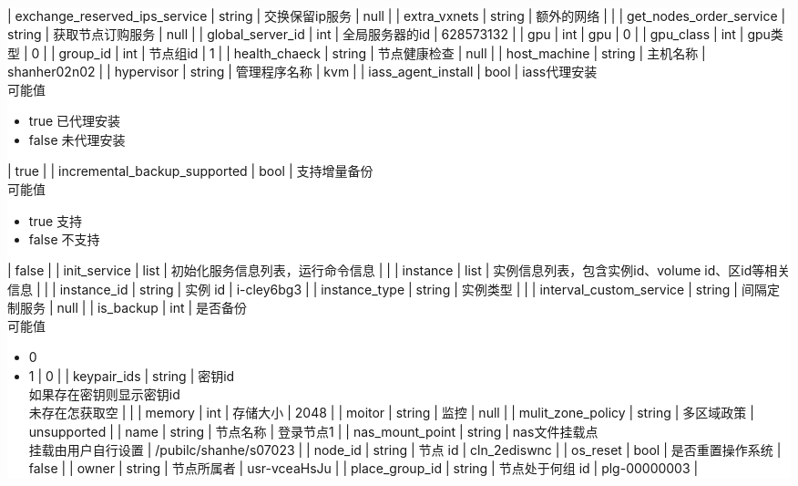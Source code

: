 | exchange_reserved_ips_service                              | string                                                     | 交换保留ip服务                                               | null                           |
| extra_vxnets                                               | string                                                     | 额外的网络                                                   |                                |
| get_nodes_order_service                                    | string                                                     | 获取节点订购服务                                             | null                           |
| global_server_id                                           | int                                                        | 全局服务器的id                                               | 628573132                      |
| gpu                                                        | int                                                        | gpu                                                          | 0                              |
| gpu_class                                                  | int                                                        | gpu类型                                                      | 0                              |
| group_id                                                   | int                                                        | 节点组id                                                     | 1                              |
| health_chaeck                                              | string                                                     | 节点健康检查                                                 | null                           |
| host_machine                                               | string                                                     | 主机名称                                                     | shanher02n02                   |
| hypervisor                                                 | string                                                     | 管理程序名称                                                 | kvm                            |
| iass_agent_install                                         | bool                                                       | iass代理安装<br />可能值<ul><li>true 已代理安装</li><li>false 未代理安装</li></ul> | true                           |
| incremental_backup_supported                               | bool                                                       | 支持增量备份<br />可能值<ul><li>true 支持</li><li>false 不支持</li></ul> | false                          |
| init_service                                               | list                                                       | 初始化服务信息列表，运行命令信息                             |                                |
| instance                                                   | list                                                       | 实例信息列表，包含实例id、volume id、区id等相关信息          |                                |
| instance_id                                                | string                                                     | 实例 id                                                      | i-cley6bg3                     |
| instance_type                                              | string                                                     | 实例类型                                                     |                                |
| interval_custom_service                                    | string                                                     | 间隔定制服务                                                 | null                           |
| is_backup                                                  | int                                                        | 是否备份<br />可能值<ul><li>0</li><li>1                      | 0                              |
| keypair_ids                                                | string                                                     | 密钥id<br />如果存在密钥则显示密钥id<br />未存在怎获取空     |                                |
| memory                                                     | int                                                        | 存储大小                                                     | 2048                           |
| moitor                                                     | string                                                     | 监控                                                         | null                           |
| mulit_zone_policy                                          | string                                                     | 多区域政策                                                   | unsupported                    |
| name                                                       | string                                                     | 节点名称                                                     | 登录节点1                      |
| nas_mount_point                                            | string                                                     | nas文件挂载点<br />挂载由用户自行设置                        | /pubilc/shanhe/s07023          |
| node_id                                                    | string                                                     | 节点 id                                                      | cln_2ediswnc                   |
| os_reset                                                   | bool                                                       | 是否重置操作系统                                             | false                          |
| owner                                                      | string                                                     | 节点所属者                                                   | usr-vceaHsJu                   |
| place_group_id                                             | string                                                     | 节点处于何组 id                                              | plg-00000003                   |